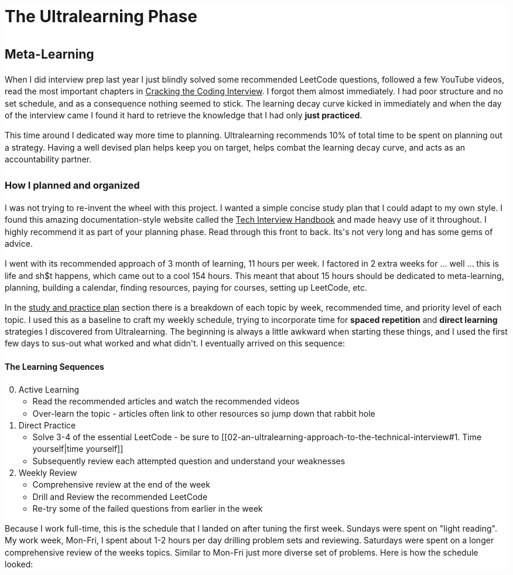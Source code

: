 # The Ultralearning Phase

## Meta-Learning
When I did interview prep last year I just blindly solved some recommended LeetCode questions, followed a few YouTube videos, read the most important chapters in [Cracking the Coding Interview](https://amzn.to/3VvDYZi). I forgot them almost immediately. I had poor structure and no set schedule, and as a consequence nothing seemed to stick. The learning decay curve kicked in immediately and when the day of the interview came I found it hard to retrieve the knowledge that I had only **just practiced**.

This time around I dedicated way more time to planning. Ultralearning recommends 10% of total time to be spent on planning out a strategy. Having a well devised plan helps keep you on target, helps combat the learning decay curve, and acts as an accountability partner.

### How I planned and organized
I was not trying to re-invent the wheel with this project. I wanted a simple concise study plan that I could adapt to my own style. I found this amazing documentation-style website called the [Tech Interview Handbook](https://www.techinterviewhandbook.org/software-engineering-interview-guide/) and made heavy use of it throughout. I highly recommend it as part of your planning phase. Read through this front to back. Its's not very long and has some gems of advice.

I went with its recommended approach of 3 month of learning, 11 hours per week. I factored in 2 extra weeks for ... well ... this is life and sh$t happens, which came out to a cool 154 hours. This meant that about 15 hours should be dedicated to meta-learning, planning, building a calendar, finding resources, paying for courses, setting up LeetCode, etc.

In the [study and practice plan](https://www.techinterviewhandbook.org/coding-interview-study-plan/) section there is a breakdown of each topic by week, recommended time, and priority level of each topic. I used this as a baseline to craft my weekly schedule, trying to incorporate time for **spaced repetition** and **direct learning** strategies I discovered from Ultralearning. The beginning is always a little awkward when starting these things, and I used the first few days to sus-out what worked and what didn't. I eventually arrived on this sequence:

#### The Learning Sequences
0. Active Learning
	- Read the recommended articles and watch the recommended videos
	- Over-learn the topic - articles often link to other resources so jump down that rabbit hole
1. Direct Practice
	- Solve 3-4 of the essential LeetCode - be sure to [[02-an-ultralearning-approach-to-the-technical-interview#1. Time yourself|time yourself]]
	- Subsequently review each attempted question and understand your weaknesses
2. Weekly Review
	- Comprehensive review at the end of the week
	- Drill and Review the recommended LeetCode
	- Re-try some of the failed questions from earlier in the week

Because I work full-time, this is the schedule that I landed on after tuning the first week.
Sundays were spent on "light reading".
My work week, Mon-Fri, I spent about 1-2 hours per day drilling problem sets and reviewing.
Saturdays were spent on a longer comprehensive review of the weeks topics. Similar to Mon-Fri just more diverse set of problems. Here is how the schedule looked:
